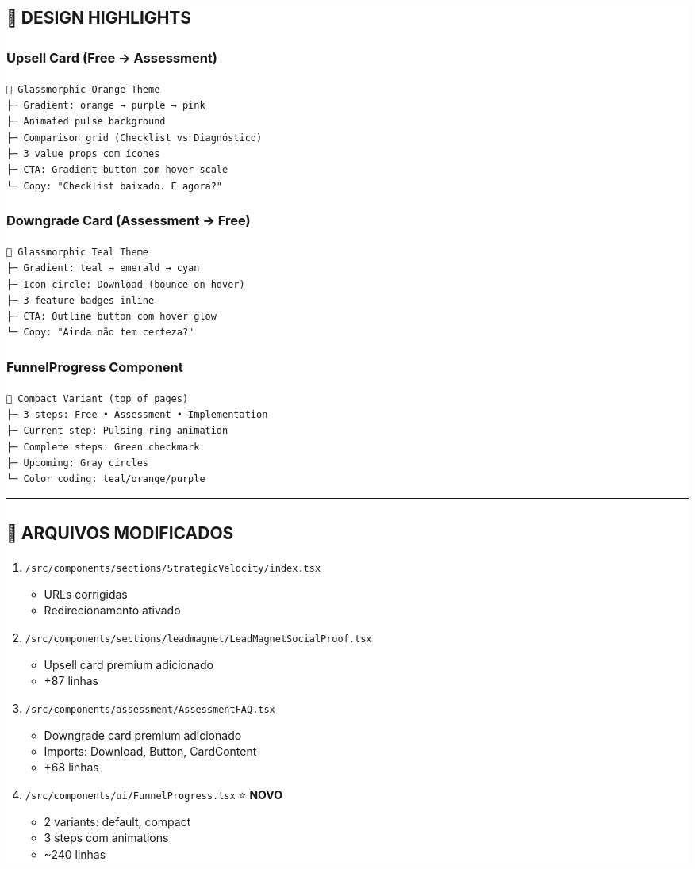 ## 🎨 DESIGN HIGHLIGHTS

### Upsell Card (Free → Assessment)
```
🌈 Glassmorphic Orange Theme
├─ Gradient: orange → purple → pink
├─ Animated pulse background
├─ Comparison grid (Checklist vs Diagnóstico)
├─ 3 value props com ícones
├─ CTA: Gradient button com hover scale
└─ Copy: "Checklist baixado. E agora?"
```

### Downgrade Card (Assessment → Free)
```
💎 Glassmorphic Teal Theme
├─ Gradient: teal → emerald → cyan
├─ Icon circle: Download (bounce on hover)
├─ 3 feature badges inline
├─ CTA: Outline button com hover glow
└─ Copy: "Ainda não tem certeza?"
```

### FunnelProgress Component
```
📍 Compact Variant (top of pages)
├─ 3 steps: Free • Assessment • Implementation
├─ Current step: Pulsing ring animation
├─ Complete steps: Green checkmark
├─ Upcoming: Gray circles
└─ Color coding: teal/orange/purple
```

---

## 📁 ARQUIVOS MODIFICADOS

1. `/src/components/sections/StrategicVelocity/index.tsx`
   - URLs corrigidas
   - Redirecionamento ativado

2. `/src/components/sections/leadmagnet/LeadMagnetSocialProof.tsx`
   - Upsell card premium adicionado
   - +87 linhas

3. `/src/components/assessment/AssessmentFAQ.tsx`
   - Downgrade card premium adicionado
   - Imports: Download, Button, CardContent
   - +68 linhas

4. `/src/components/ui/FunnelProgress.tsx` ⭐ **NOVO**
   - 2 variants: default, compact
   - 3 steps com animations
   - ~240 linhas
